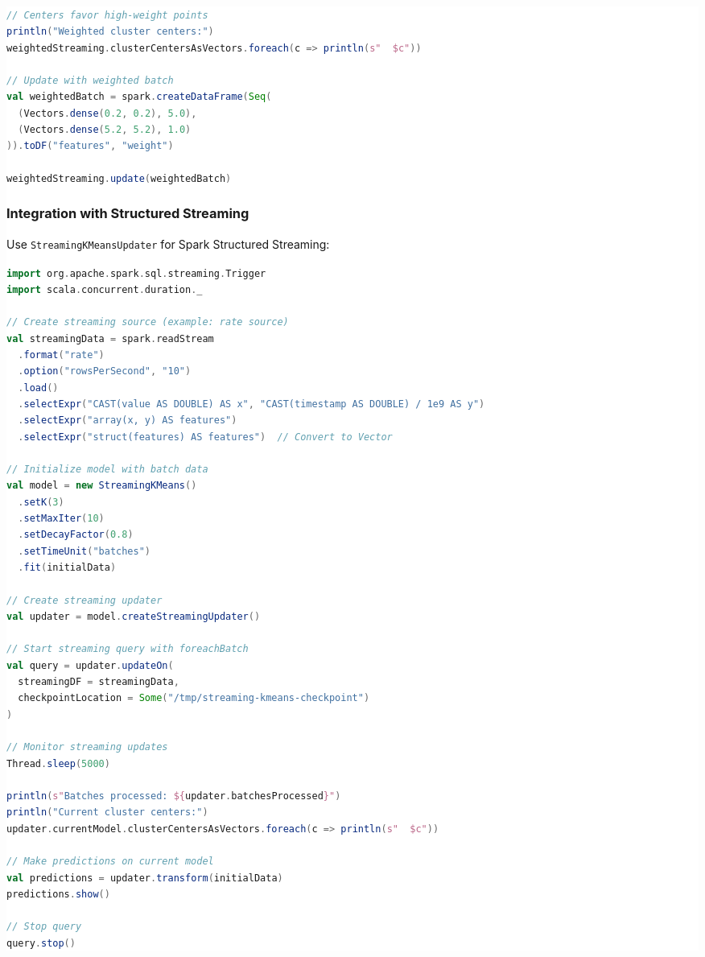 ```scala
// Centers favor high-weight points
println("Weighted cluster centers:")
weightedStreaming.clusterCentersAsVectors.foreach(c => println(s"  $c"))

// Update with weighted batch
val weightedBatch = spark.createDataFrame(Seq(
  (Vectors.dense(0.2, 0.2), 5.0),
  (Vectors.dense(5.2, 5.2), 1.0)
)).toDF("features", "weight")

weightedStreaming.update(weightedBatch)
```

### Integration with Structured Streaming

Use `StreamingKMeansUpdater` for Spark Structured Streaming:

```scala
import org.apache.spark.sql.streaming.Trigger
import scala.concurrent.duration._

// Create streaming source (example: rate source)
val streamingData = spark.readStream
  .format("rate")
  .option("rowsPerSecond", "10")
  .load()
  .selectExpr("CAST(value AS DOUBLE) AS x", "CAST(timestamp AS DOUBLE) / 1e9 AS y")
  .selectExpr("array(x, y) AS features")
  .selectExpr("struct(features) AS features")  // Convert to Vector

// Initialize model with batch data
val model = new StreamingKMeans()
  .setK(3)
  .setMaxIter(10)
  .setDecayFactor(0.8)
  .setTimeUnit("batches")
  .fit(initialData)

// Create streaming updater
val updater = model.createStreamingUpdater()

// Start streaming query with foreachBatch
val query = updater.updateOn(
  streamingDF = streamingData,
  checkpointLocation = Some("/tmp/streaming-kmeans-checkpoint")
)

// Monitor streaming updates
Thread.sleep(5000)

println(s"Batches processed: ${updater.batchesProcessed}")
println("Current cluster centers:")
updater.currentModel.clusterCentersAsVectors.foreach(c => println(s"  $c"))

// Make predictions on current model
val predictions = updater.transform(initialData)
predictions.show()

// Stop query
query.stop()
```
